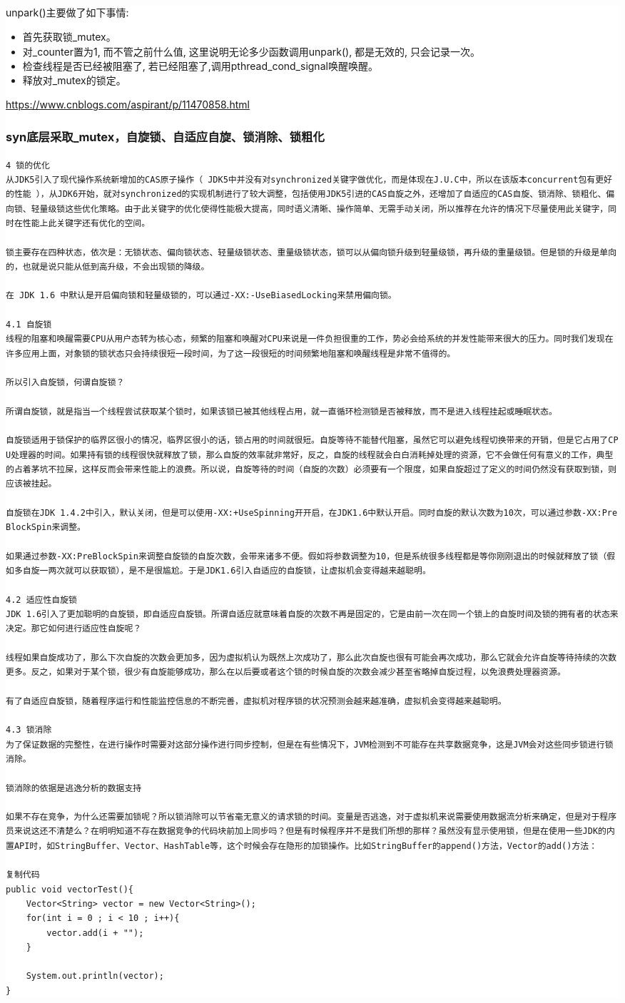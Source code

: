 unpark()主要做了如下事情:

- 首先获取锁_mutex。
- 对_counter置为1, 而不管之前什么值, 这里说明无论多少函数调用unpark(), 都是无效的, 只会记录一次。
- 检查线程是否已经被阻塞了, 若已经阻塞了,调用pthread_cond_signal唤醒唤醒。
- 释放对_mutex的锁定。

https://www.cnblogs.com/aspirant/p/11470858.html

### syn底层采取_mutex，自旋锁、自适应自旋、锁消除、锁粗化

```
4 锁的优化
从JDK5引入了现代操作系统新增加的CAS原子操作（ JDK5中并没有对synchronized关键字做优化，而是体现在J.U.C中，所以在该版本concurrent包有更好的性能 ），从JDK6开始，就对synchronized的实现机制进行了较大调整，包括使用JDK5引进的CAS自旋之外，还增加了自适应的CAS自旋、锁消除、锁粗化、偏向锁、轻量级锁这些优化策略。由于此关键字的优化使得性能极大提高，同时语义清晰、操作简单、无需手动关闭，所以推荐在允许的情况下尽量使用此关键字，同时在性能上此关键字还有优化的空间。

锁主要存在四种状态，依次是：无锁状态、偏向锁状态、轻量级锁状态、重量级锁状态，锁可以从偏向锁升级到轻量级锁，再升级的重量级锁。但是锁的升级是单向的，也就是说只能从低到高升级，不会出现锁的降级。

在 JDK 1.6 中默认是开启偏向锁和轻量级锁的，可以通过-XX:-UseBiasedLocking来禁用偏向锁。

4.1 自旋锁
线程的阻塞和唤醒需要CPU从用户态转为核心态，频繁的阻塞和唤醒对CPU来说是一件负担很重的工作，势必会给系统的并发性能带来很大的压力。同时我们发现在许多应用上面，对象锁的锁状态只会持续很短一段时间，为了这一段很短的时间频繁地阻塞和唤醒线程是非常不值得的。

所以引入自旋锁，何谓自旋锁？ 

所谓自旋锁，就是指当一个线程尝试获取某个锁时，如果该锁已被其他线程占用，就一直循环检测锁是否被释放，而不是进入线程挂起或睡眠状态。

自旋锁适用于锁保护的临界区很小的情况，临界区很小的话，锁占用的时间就很短。自旋等待不能替代阻塞，虽然它可以避免线程切换带来的开销，但是它占用了CPU处理器的时间。如果持有锁的线程很快就释放了锁，那么自旋的效率就非常好，反之，自旋的线程就会白白消耗掉处理的资源，它不会做任何有意义的工作，典型的占着茅坑不拉屎，这样反而会带来性能上的浪费。所以说，自旋等待的时间（自旋的次数）必须要有一个限度，如果自旋超过了定义的时间仍然没有获取到锁，则应该被挂起。

自旋锁在JDK 1.4.2中引入，默认关闭，但是可以使用-XX:+UseSpinning开开启，在JDK1.6中默认开启。同时自旋的默认次数为10次，可以通过参数-XX:PreBlockSpin来调整。

如果通过参数-XX:PreBlockSpin来调整自旋锁的自旋次数，会带来诸多不便。假如将参数调整为10，但是系统很多线程都是等你刚刚退出的时候就释放了锁（假如多自旋一两次就可以获取锁），是不是很尴尬。于是JDK1.6引入自适应的自旋锁，让虚拟机会变得越来越聪明。

4.2 适应性自旋锁
JDK 1.6引入了更加聪明的自旋锁，即自适应自旋锁。所谓自适应就意味着自旋的次数不再是固定的，它是由前一次在同一个锁上的自旋时间及锁的拥有者的状态来决定。那它如何进行适应性自旋呢？ 

线程如果自旋成功了，那么下次自旋的次数会更加多，因为虚拟机认为既然上次成功了，那么此次自旋也很有可能会再次成功，那么它就会允许自旋等待持续的次数更多。反之，如果对于某个锁，很少有自旋能够成功，那么在以后要或者这个锁的时候自旋的次数会减少甚至省略掉自旋过程，以免浪费处理器资源。

有了自适应自旋锁，随着程序运行和性能监控信息的不断完善，虚拟机对程序锁的状况预测会越来越准确，虚拟机会变得越来越聪明。

4.3 锁消除
为了保证数据的完整性，在进行操作时需要对这部分操作进行同步控制，但是在有些情况下，JVM检测到不可能存在共享数据竞争，这是JVM会对这些同步锁进行锁消除。

锁消除的依据是逃逸分析的数据支持

如果不存在竞争，为什么还需要加锁呢？所以锁消除可以节省毫无意义的请求锁的时间。变量是否逃逸，对于虚拟机来说需要使用数据流分析来确定，但是对于程序员来说这还不清楚么？在明明知道不存在数据竞争的代码块前加上同步吗？但是有时候程序并不是我们所想的那样？虽然没有显示使用锁，但是在使用一些JDK的内置API时，如StringBuffer、Vector、HashTable等，这个时候会存在隐形的加锁操作。比如StringBuffer的append()方法，Vector的add()方法：

复制代码
public void vectorTest(){
    Vector<String> vector = new Vector<String>();
    for(int i = 0 ; i < 10 ; i++){
        vector.add(i + "");
    }

    System.out.println(vector);
}
```
